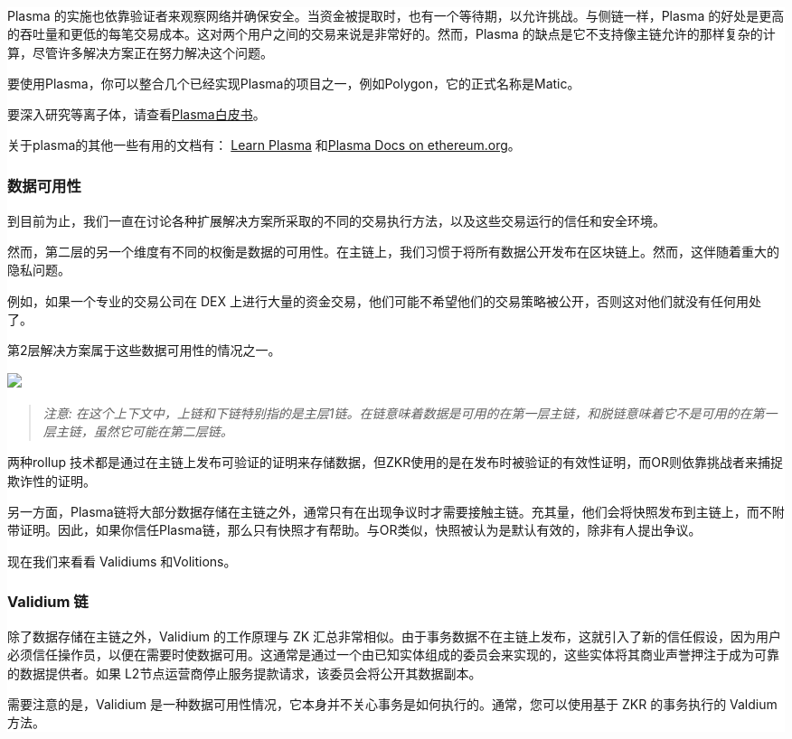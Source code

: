 

Plasma 的实施也依靠验证者来观察网络并确保安全。当资金被提取时，也有一个等待期，以允许挑战。与侧链一样，Plasma 的好处是更高的吞吐量和更低的每笔交易成本。这对两个用户之间的交易来说是非常好的。然而，Plasma 的缺点是它不支持像主链允许的那样复杂的计算，尽管许多解决方案正在努力解决这个问题。



要使用Plasma，你可以整合几个已经实现Plasma的项目之一，例如Polygon，它的正式名称是Matic。



要深入研究等离子体，请查看[Plasma白皮书](http://plasma.io/plasma.pdf)。



关于plasma的其他一些有用的文档有： [Learn Plasma](https://www.learnplasma.org/en) 和[Plasma Docs on ethereum.org](https://ethereum.org/en/developers/docs/scaling/plasma)。



### 数据可用性

到目前为止，我们一直在讨论各种扩展解决方案所采取的不同的交易执行方法，以及这些交易运行的信任和安全环境。



然而，第二层的另一个维度有不同的权衡是数据的可用性。在主链上，我们习惯于将所有数据公开发布在区块链上。然而，这伴随着重大的隐私问题。



例如，如果一个专业的交易公司在 DEX 上进行大量的资金交易，他们可能不希望他们的交易策略被公开，否则这对他们就没有任何用处了。



第2层解决方案属于这些数据可用性的情况之一。



![](https://hicoldcat.oss-cn-hangzhou.aliyuncs.com/img/20220718234826.png)



> *注意: 在这个上下文中，上链和下链特别指的是主层1链。在链意味着数据是可用的在第一层主链，和脱链意味着它不是可用的在第一层主链，虽然它可能在第二层链。*



两种rollup 技术都是通过在主链上发布可验证的证明来存储数据，但ZKR使用的是在发布时被验证的有效性证明，而OR则依靠挑战者来捕捉欺诈性的证明。



另一方面，Plasma链将大部分数据存储在主链之外，通常只有在出现争议时才需要接触主链。充其量，他们会将快照发布到主链上，而不附带证明。因此，如果你信任Plasma链，那么只有快照才有帮助。与OR类似，快照被认为是默认有效的，除非有人提出争议。



现在我们来看看 Validiums 和Volitions。



### Validium 链



除了数据存储在主链之外，Validium 的工作原理与 ZK 汇总非常相似。由于事务数据不在主链上发布，这就引入了新的信任假设，因为用户必须信任操作员，以便在需要时使数据可用。这通常是通过一个由已知实体组成的委员会来实现的，这些实体将其商业声誉押注于成为可靠的数据提供者。如果 L2节点运营商停止服务提款请求，该委员会将公开其数据副本。



需要注意的是，Validium 是一种数据可用性情况，它本身并不关心事务是如何执行的。通常，您可以使用基于 ZKR 的事务执行的 Valdium 方法。


